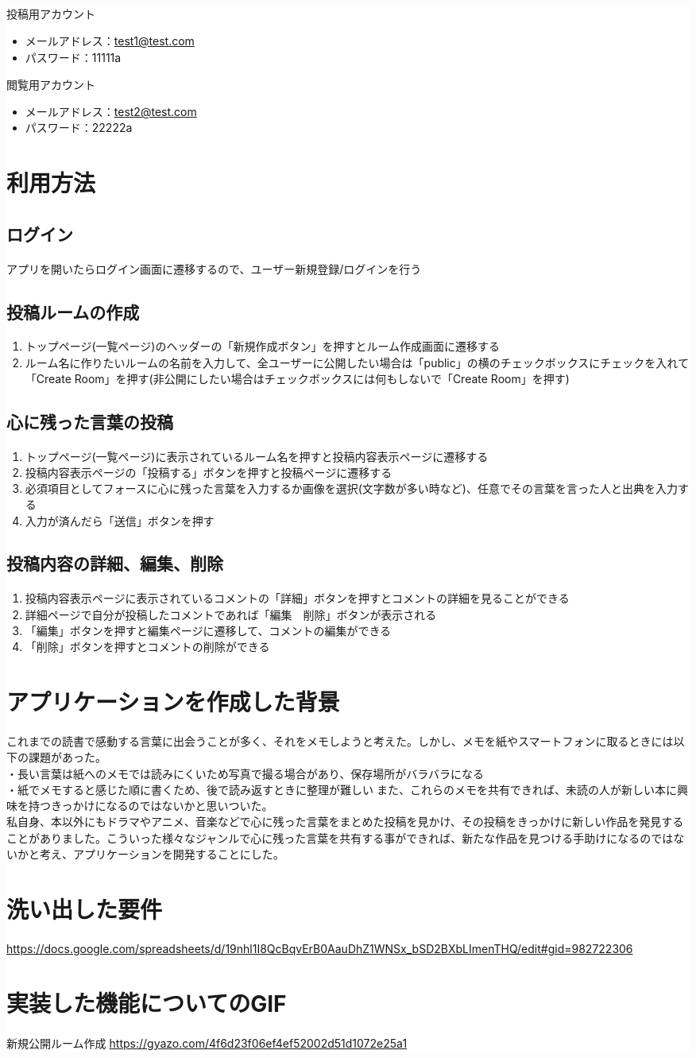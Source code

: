 投稿用アカウント
- メールアドレス：test1@test.com
- パスワード：11111a

閲覧用アカウント
- メールアドレス：test2@test.com
- パスワード：22222a

# 利用方法
## ログイン
アプリを開いたらログイン画面に遷移するので、ユーザー新規登録/ログインを行う
## 投稿ルームの作成
1. トップページ(一覧ページ)のヘッダーの「新規作成ボタン」を押すとルーム作成画面に遷移する
2. ルーム名に作りたいルームの名前を入力して、全ユーザーに公開したい場合は「public」の横のチェックボックスにチェックを入れて「Create Room」を押す(非公開にしたい場合はチェックボックスには何もしないで「Create Room」を押す)

## 心に残った言葉の投稿
1. トップページ(一覧ページ)に表示されているルーム名を押すと投稿内容表示ページに遷移する
2. 投稿内容表示ページの「投稿する」ボタンを押すと投稿ページに遷移する
3. 必須項目としてフォースに心に残った言葉を入力するか画像を選択(文字数が多い時など)、任意でその言葉を言った人と出典を入力する
4. 入力が済んだら「送信」ボタンを押す

## 投稿内容の詳細、編集、削除
1. 投稿内容表示ページに表示されているコメントの「詳細」ボタンを押すとコメントの詳細を見ることができる
2. 詳細ページで自分が投稿したコメントであれば「編集　削除」ボタンが表示される
3. 「編集」ボタンを押すと編集ページに遷移して、コメントの編集ができる
4. 「削除」ボタンを押すとコメントの削除ができる


# アプリケーションを作成した背景
これまでの読書で感動する言葉に出会うことが多く、それをメモしようと考えた。しかし、メモを紙やスマートフォンに取るときには以下の課題があった。  
・長い言葉は紙へのメモでは読みにくいため写真で撮る場合があり、保存場所がバラバラになる  
・紙でメモすると感じた順に書くため、後で読み返すときに整理が難しい 
また、これらのメモを共有できれば、未読の人が新しい本に興味を持つきっかけになるのではないかと思いついた。  
私自身、本以外にもドラマやアニメ、音楽などで心に残った言葉をまとめた投稿を見かけ、その投稿をきっかけに新しい作品を発見することがありました。こういった様々なジャンルで心に残った言葉を共有する事ができれば、新たな作品を見つける手助けになるのではないかと考え、アプリケーションを開発することにした。

# 洗い出した要件
https://docs.google.com/spreadsheets/d/19nhl1I8QcBqvErB0AauDhZ1WNSx_bSD2BXbLImenTHQ/edit#gid=982722306

# 実装した機能についてのGIF
新規公開ルーム作成
https://gyazo.com/4f6d23f06ef4ef52002d51d1072e25a1
